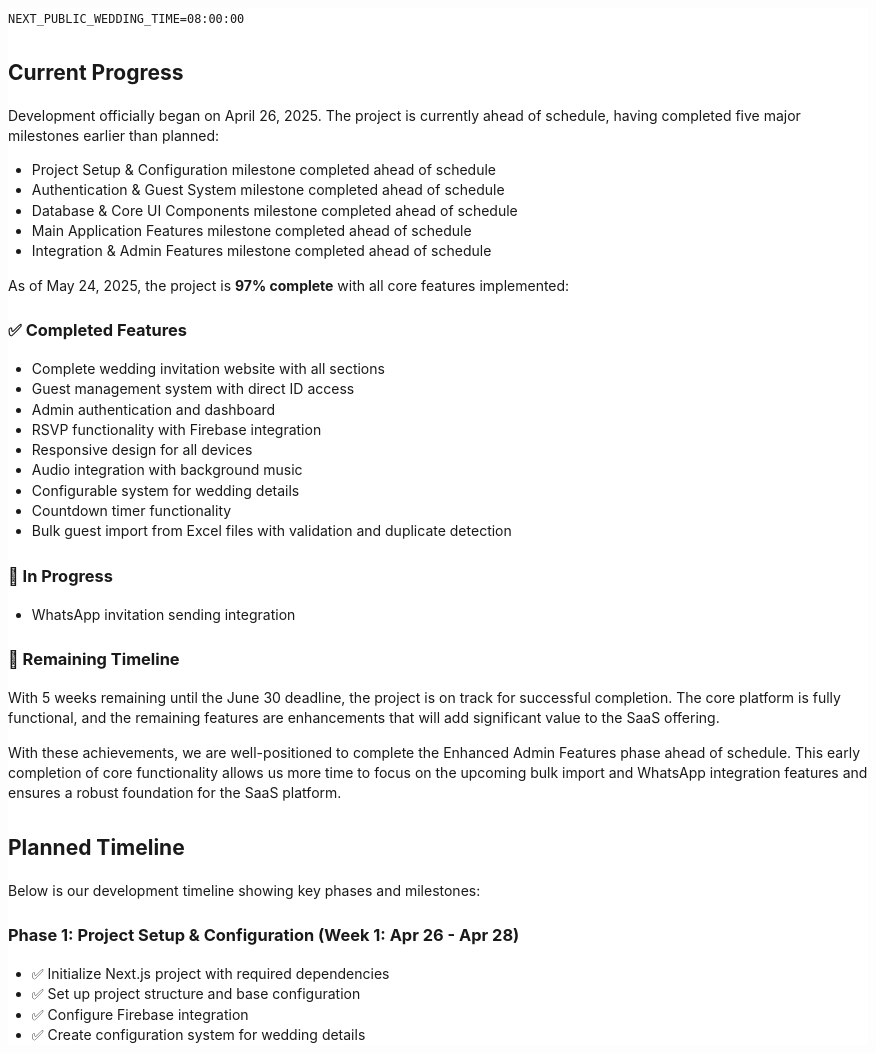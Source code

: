 ```env
NEXT_PUBLIC_WEDDING_TIME=08:00:00
```

## Current Progress

Development officially began on April 26, 2025. The project is currently ahead of schedule, having completed five major milestones earlier than planned:

- Project Setup & Configuration milestone completed ahead of schedule
- Authentication & Guest System milestone completed ahead of schedule
- Database & Core UI Components milestone completed ahead of schedule
- Main Application Features milestone completed ahead of schedule
- Integration & Admin Features milestone completed ahead of schedule

As of May 24, 2025, the project is **97% complete** with all core features implemented:

### ✅ Completed Features
- Complete wedding invitation website with all sections
- Guest management system with direct ID access
- Admin authentication and dashboard
- RSVP functionality with Firebase integration
- Responsive design for all devices
- Audio integration with background music
- Configurable system for wedding details
- Countdown timer functionality
- Bulk guest import from Excel files with validation and duplicate detection

### 🚧 In Progress
- WhatsApp invitation sending integration

### 📅 Remaining Timeline
With 5 weeks remaining until the June 30 deadline, the project is on track for successful completion. The core platform is fully functional, and the remaining features are enhancements that will add significant value to the SaaS offering.

With these achievements, we are well-positioned to complete the Enhanced Admin Features phase ahead of schedule. This early completion of core functionality allows us more time to focus on the upcoming bulk import and WhatsApp integration features and ensures a robust foundation for the SaaS platform.

## Planned Timeline

Below is our development timeline showing key phases and milestones:

### Phase 1: Project Setup & Configuration (Week 1: Apr 26 - Apr 28)

- ✅ Initialize Next.js project with required dependencies
- ✅ Set up project structure and base configuration  
- ✅ Configure Firebase integration
- ✅ Create configuration system for wedding details
